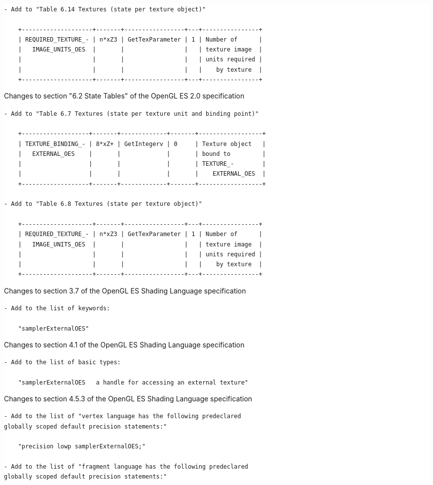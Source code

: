     - Add to "Table 6.14 Textures (state per texture object)"

        +--------------------+-------+-----------------+---+----------------+
        | REQUIRED_TEXTURE_- | n*xZ3 | GetTexParameter | 1 | Number of      |
        |   IMAGE_UNITS_OES  |       |                 |   | texture image  |
        |                    |       |                 |   | units required |
        |                    |       |                 |   |    by texture  |
        +--------------------+-------+-----------------+---+----------------+

Changes to section "6.2 State Tables" of the OpenGL ES 2.0 specification

    - Add to "Table 6.7 Textures (state per texture unit and binding point)"

        +-------------------+-------+-------------+-------+------------------+
        | TEXTURE_BINDING_- | 8*xZ+ | GetIntegerv | 0     | Texture object   |
        |   EXTERNAL_OES    |       |             |       | bound to         |
        |                   |       |             |       | TEXTURE_-        |
        |                   |       |             |       |    EXTERNAL_OES  |
        +-------------------+-------+-------------+-------+------------------+

    - Add to "Table 6.8 Textures (state per texture object)"

        +--------------------+-------+-----------------+---+----------------+
        | REQUIRED_TEXTURE_- | n*xZ3 | GetTexParameter | 1 | Number of      |
        |   IMAGE_UNITS_OES  |       |                 |   | texture image  |
        |                    |       |                 |   | units required |
        |                    |       |                 |   |    by texture  |
        +--------------------+-------+-----------------+---+----------------+

Changes to section 3.7 of the OpenGL ES Shading Language specification

    - Add to the list of keywords:

        "samplerExternalOES"

Changes to section 4.1 of the OpenGL ES Shading Language specification

    - Add to the list of basic types:

        "samplerExternalOES   a handle for accessing an external texture"

Changes to section 4.5.3 of the OpenGL ES Shading Language specification
    
    - Add to the list of "vertex language has the following predeclared
    globally scoped default precision statements:"

        "precision lowp samplerExternalOES;"

    - Add to the list of "fragment language has the following predeclared
    globally scoped default precision statements:"
